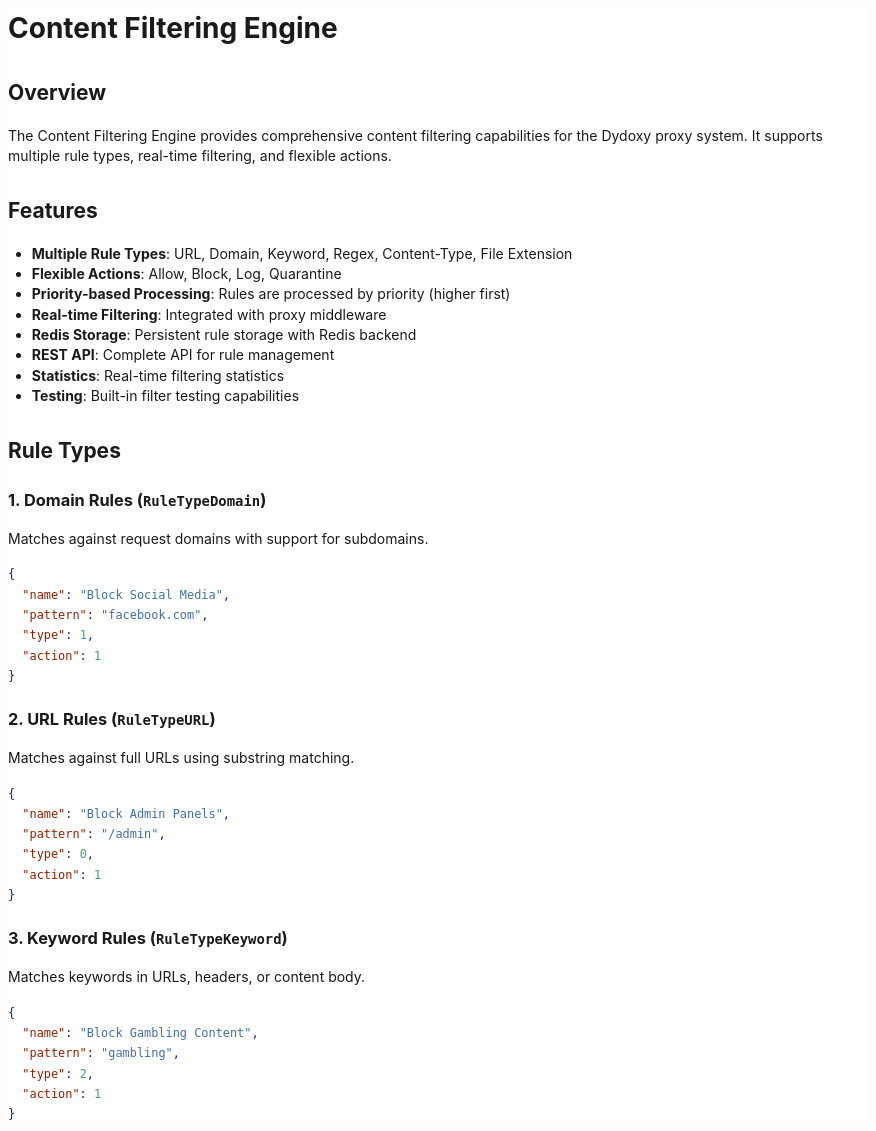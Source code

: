 # Content Filtering Engine

## Overview

The Content Filtering Engine provides comprehensive content filtering capabilities for the Dydoxy proxy system. It supports multiple rule types, real-time filtering, and flexible actions.

## Features

- **Multiple Rule Types**: URL, Domain, Keyword, Regex, Content-Type, File Extension
- **Flexible Actions**: Allow, Block, Log, Quarantine
- **Priority-based Processing**: Rules are processed by priority (higher first)
- **Real-time Filtering**: Integrated with proxy middleware
- **Redis Storage**: Persistent rule storage with Redis backend
- **REST API**: Complete API for rule management
- **Statistics**: Real-time filtering statistics
- **Testing**: Built-in filter testing capabilities

## Rule Types

### 1. Domain Rules (`RuleTypeDomain`)
Matches against request domains with support for subdomains.

```json
{
  "name": "Block Social Media",
  "pattern": "facebook.com",
  "type": 1,
  "action": 1
}
```

### 2. URL Rules (`RuleTypeURL`)
Matches against full URLs using substring matching.

```json
{
  "name": "Block Admin Panels",
  "pattern": "/admin",
  "type": 0,
  "action": 1
}
```

### 3. Keyword Rules (`RuleTypeKeyword`)
Matches keywords in URLs, headers, or content body.

```json
{
  "name": "Block Gambling Content",
  "pattern": "gambling",
  "type": 2,
  "action": 1
}
```
